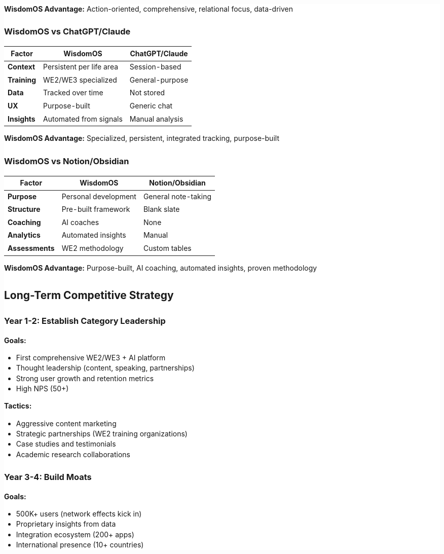 **WisdomOS Advantage:** Action-oriented, comprehensive, relational focus, data-driven

### WisdomOS vs ChatGPT/Claude

| Factor | WisdomOS | ChatGPT/Claude |
|--------|----------|----------------|
| **Context** | Persistent per life area | Session-based |
| **Training** | WE2/WE3 specialized | General-purpose |
| **Data** | Tracked over time | Not stored |
| **UX** | Purpose-built | Generic chat |
| **Insights** | Automated from signals | Manual analysis |

**WisdomOS Advantage:** Specialized, persistent, integrated tracking, purpose-built

### WisdomOS vs Notion/Obsidian

| Factor | WisdomOS | Notion/Obsidian |
|--------|----------|-----------------|
| **Purpose** | Personal development | General note-taking |
| **Structure** | Pre-built framework | Blank slate |
| **Coaching** | AI coaches | None |
| **Analytics** | Automated insights | Manual |
| **Assessments** | WE2 methodology | Custom tables |

**WisdomOS Advantage:** Purpose-built, AI coaching, automated insights, proven methodology

## Long-Term Competitive Strategy

### Year 1-2: Establish Category Leadership

**Goals:**
- First comprehensive WE2/WE3 + AI platform
- Thought leadership (content, speaking, partnerships)
- Strong user growth and retention metrics
- High NPS (50+)

**Tactics:**
- Aggressive content marketing
- Strategic partnerships (WE2 training organizations)
- Case studies and testimonials
- Academic research collaborations

### Year 3-4: Build Moats

**Goals:**
- 500K+ users (network effects kick in)
- Proprietary insights from data
- Integration ecosystem (200+ apps)
- International presence (10+ countries)
